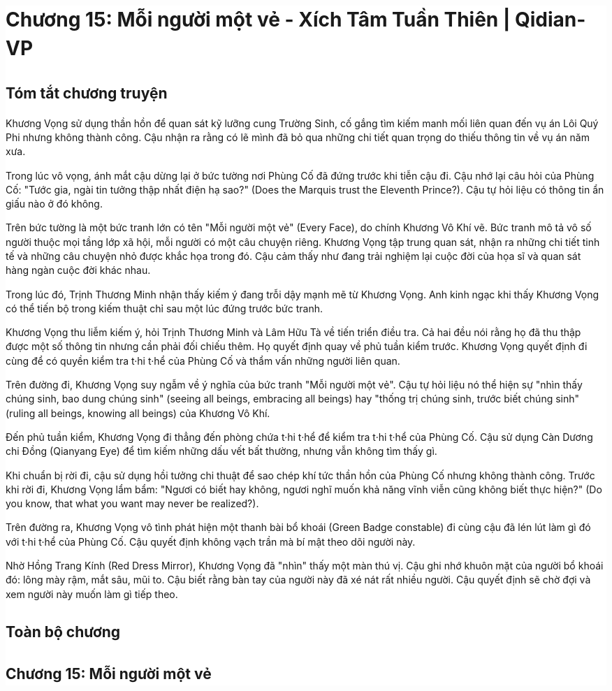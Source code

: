 # Chương 15: Mỗi người một vẻ - Xích Tâm Tuần Thiên | Qidian-VP

## Tóm tắt chương truyện

Khương Vọng sử dụng thần hồn để quan sát kỹ lưỡng cung Trường Sinh, cố gắng tìm kiếm manh mối liên quan đến vụ án Lôi Quý Phi nhưng không thành công. Cậu nhận ra rằng có lẽ mình đã bỏ qua những chi tiết quan trọng do thiếu thông tin về vụ án năm xưa.

Trong lúc vô vọng, ánh mắt cậu dừng lại ở bức tường nơi Phùng Cố đã đứng trước khi tiễn cậu đi. Cậu nhớ lại câu hỏi của Phùng Cố: "Tước gia, ngài tin tưởng thập nhất điện hạ sao?" (Does the Marquis trust the Eleventh Prince?). Cậu tự hỏi liệu có thông tin ẩn giấu nào ở đó không.

Trên bức tường là một bức tranh lớn có tên "Mỗi người một vẻ" (Every Face), do chính Khương Vô Khí vẽ. Bức tranh mô tả vô số người thuộc mọi tầng lớp xã hội, mỗi người có một câu chuyện riêng. Khương Vọng tập trung quan sát, nhận ra những chi tiết tinh tế và những câu chuyện nhỏ được khắc họa trong đó. Cậu cảm thấy như đang trải nghiệm lại cuộc đời của họa sĩ và quan sát hàng ngàn cuộc đời khác nhau.

Trong lúc đó, Trịnh Thương Minh nhận thấy kiếm ý đang trỗi dậy mạnh mẽ từ Khương Vọng. Anh kinh ngạc khi thấy Khương Vọng có thể tiến bộ trong kiếm thuật chỉ sau một lúc đứng trước bức tranh.

Khương Vọng thu liễm kiếm ý, hỏi Trịnh Thương Minh và Lâm Hữu Tà về tiến triển điều tra. Cả hai đều nói rằng họ đã thu thập được một số thông tin nhưng cần phải đối chiếu thêm. Họ quyết định quay về phủ tuần kiểm trước. Khương Vọng quyết định đi cùng để có quyền kiểm tra t·hi t·hể của Phùng Cố và thẩm vấn những người liên quan.

Trên đường đi, Khương Vọng suy ngẫm về ý nghĩa của bức tranh "Mỗi người một vẻ". Cậu tự hỏi liệu nó thể hiện sự "nhìn thấy chúng sinh, bao dung chúng sinh" (seeing all beings, embracing all beings) hay "thống trị chúng sinh, trước biết chúng sinh" (ruling all beings, knowing all beings) của Khương Vô Khí.

Đến phủ tuần kiểm, Khương Vọng đi thẳng đến phòng chứa t·hi t·hể để kiểm tra t·hi t·hể của Phùng Cố. Cậu sử dụng Càn Dương chi Đồng (Qianyang Eye) để tìm kiếm những dấu vết bất thường, nhưng vẫn không tìm thấy gì.

Khi chuẩn bị rời đi, cậu sử dụng hồi tưởng chi thuật để sao chép khí tức thần hồn của Phùng Cố nhưng không thành công. Trước khi rời đi, Khương Vọng lẩm bẩm: "Ngươi có biết hay không, ngươi nghĩ muốn khả năng vĩnh viễn cũng không biết thực hiện?" (Do you know, that what you want may never be realized?).

Trên đường ra, Khương Vọng vô tình phát hiện một thanh bài bổ khoái (Green Badge constable) đi cùng cậu đã lén lút làm gì đó với t·hi t·hể của Phùng Cố. Cậu quyết định không vạch trần mà bí mật theo dõi người này.

Nhờ Hồng Trang Kính (Red Dress Mirror), Khương Vọng đã "nhìn" thấy một màn thú vị. Cậu ghi nhớ khuôn mặt của người bổ khoái đó: lông mày rậm, mắt sâu, mũi to. Cậu biết rằng bàn tay của người này đã xé nát rất nhiều người. Cậu quyết định sẽ chờ đợi và xem người này muốn làm gì tiếp theo.

## Toàn bộ chương

## Chương 15: Mỗi người một vẻ
